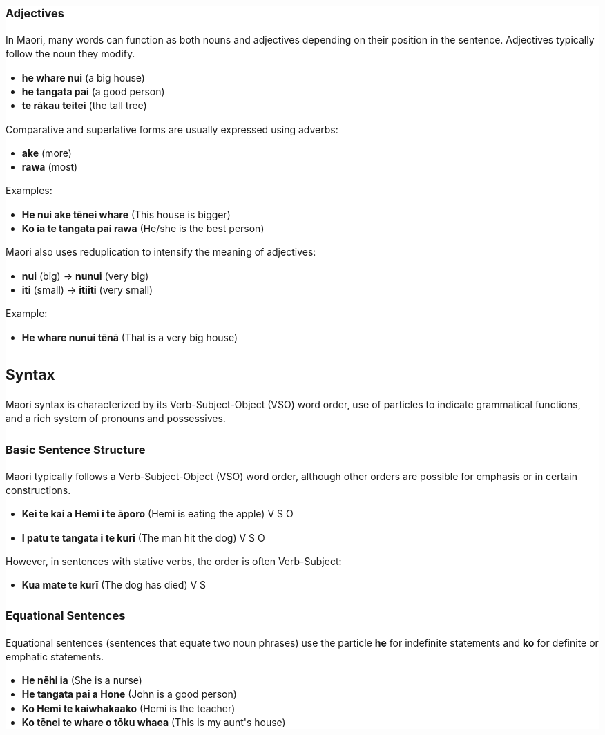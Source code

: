 ### Adjectives

In Maori, many words can function as both nouns and adjectives depending on their position in the sentence. Adjectives typically follow the noun they modify.

- **he whare nui** (a big house)
- **he tangata pai** (a good person)
- **te rākau teitei** (the tall tree)

Comparative and superlative forms are usually expressed using adverbs:

- **ake** (more)
- **rawa** (most)

Examples:
- **He nui ake tēnei whare** (This house is bigger)
- **Ko ia te tangata pai rawa** (He/she is the best person)

Maori also uses reduplication to intensify the meaning of adjectives:

- **nui** (big) → **nunui** (very big)
- **iti** (small) → **itiiti** (very small)

Example:
- **He whare nunui tēnā** (That is a very big house)

## Syntax

Maori syntax is characterized by its Verb-Subject-Object (VSO) word order, use of particles to indicate grammatical functions, and a rich system of pronouns and possessives.

### Basic Sentence Structure

Maori typically follows a Verb-Subject-Object (VSO) word order, although other orders are possible for emphasis or in certain constructions.

- **Kei te kai a Hemi i te āporo** (Hemi is eating the apple)
  V S O

- **I patu te tangata i te kurī** (The man hit the dog)
  V S O

However, in sentences with stative verbs, the order is often Verb-Subject:

- **Kua mate te kurī** (The dog has died)
  V S

### Equational Sentences

Equational sentences (sentences that equate two noun phrases) use the particle **he** for indefinite statements and **ko** for definite or emphatic statements.

- **He nēhi ia** (She is a nurse)
- **He tangata pai a Hone** (John is a good person)
- **Ko Hemi te kaiwhakaako** (Hemi is the teacher)
- **Ko tēnei te whare o tōku whaea** (This is my aunt's house)
